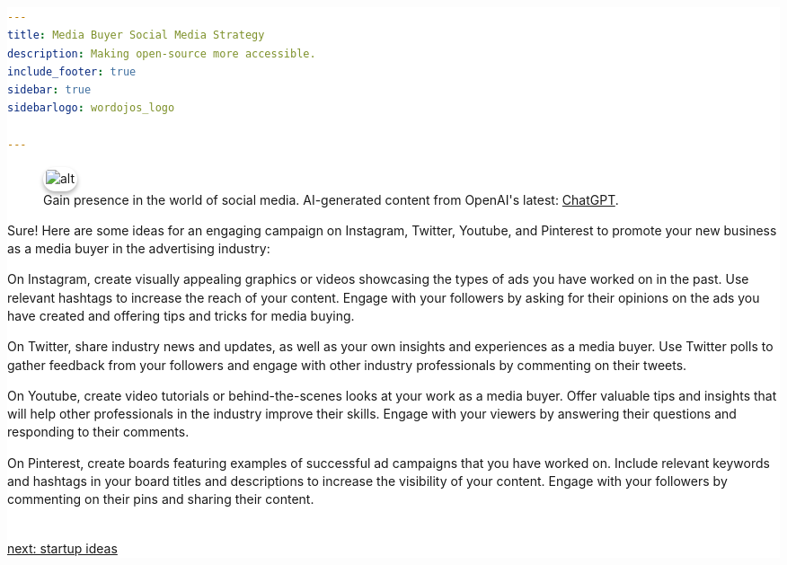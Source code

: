 ```yaml
---
title: Media Buyer Social Media Strategy
description: Making open-source more accessible.
include_footer: true
sidebar: true
sidebarlogo: wordojos_logo

---
```

<figure>
    <img src='/uploads/socialmedia.jpg' style="width: 90%;height: 90%;padding: 3px; box-shadow: 0 3px 5px rgba(0,0,0,.3);border-radius: 25px;overflow: hidden;border: none;" align="middle"; alt='alt'; alt='social media';/>
    <figcaption>Gain presence in the world of social media.  AI-generated content from OpenAI's latest: <a href="https://openai.com/blog/chatgpt/" >ChatGPT</a>.</figcaption>
</figure>
<p>
Sure! Here are some ideas for an engaging campaign on Instagram, Twitter, Youtube, and Pinterest to promote your new business as a media buyer in the advertising industry:

On Instagram, create visually appealing graphics or videos showcasing the types of ads you have worked on in the past. Use relevant hashtags to increase the reach of your content. Engage with your followers by asking for their opinions on the ads you have created and offering tips and tricks for media buying.

On Twitter, share industry news and updates, as well as your own insights and experiences as a media buyer. Use Twitter polls to gather feedback from your followers and engage with other industry professionals by commenting on their tweets.

On Youtube, create video tutorials or behind-the-scenes looks at your work as a media buyer. Offer valuable tips and insights that will help other professionals in the industry improve their skills. Engage with your viewers by answering their questions and responding to their comments.

On Pinterest, create boards featuring examples of successful ad campaigns that you have worked on. Include relevant keywords and hashtags in your board titles and descriptions to increase the visibility of your content. Engage with your followers by commenting on their pins and sharing their content.

<br>
<a href="https://workdojos.com/mediabuyer/startup">next: startup ideas</a>
</p>
